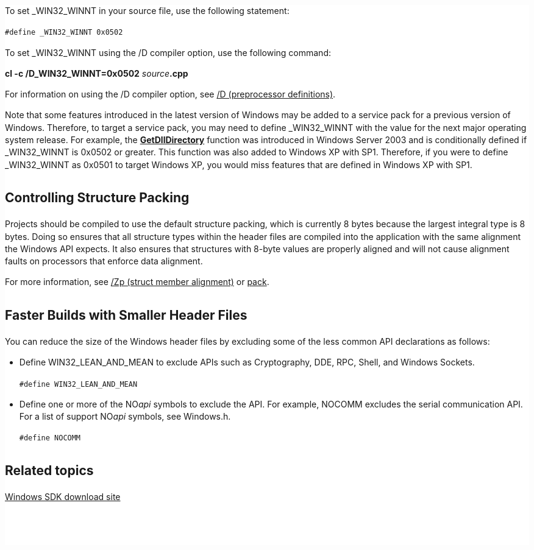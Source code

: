 To set \_WIN32\_WINNT in your source file, use the following statement:

`#define _WIN32_WINNT 0x0502`

To set \_WIN32\_WINNT using the /D compiler option, use the following command:

**cl -c /D\_WIN32\_WINNT=0x0502** _source_**.cpp**

For information on using the /D compiler option, see [/D (preprocessor definitions)](https://docs.microsoft.com/cpp/build/reference/d-preprocessor-definitions).

Note that some features introduced in the latest version of Windows may be added to a service pack for a previous version of Windows. Therefore, to target a service pack, you may need to define \_WIN32\_WINNT with the value for the next major operating system release. For example, the [**GetDllDirectory**](https://docs.microsoft.com/windows/desktop/api/winbase/nf-winbase-getdlldirectorya) function was introduced in Windows Server 2003 and is conditionally defined if \_WIN32\_WINNT is 0x0502 or greater. This function was also added to Windows XP with SP1. Therefore, if you were to define \_WIN32\_WINNT as 0x0501 to target Windows XP, you would miss features that are defined in Windows XP with SP1.

## Controlling Structure Packing

Projects should be compiled to use the default structure packing, which is currently 8 bytes because the largest integral type is 8 bytes. Doing so ensures that all structure types within the header files are compiled into the application with the same alignment the Windows API expects. It also ensures that structures with 8-byte values are properly aligned and will not cause alignment faults on processors that enforce data alignment.

For more information, see [/Zp (struct member alignment)](https://docs.microsoft.com/cpp/build/reference/zp-struct-member-alignment) or [pack](https://docs.microsoft.com/cpp/preprocessor/pack).

## Faster Builds with Smaller Header Files

You can reduce the size of the Windows header files by excluding some of the less common API declarations as follows:

-   Define WIN32\_LEAN\_AND\_MEAN to exclude APIs such as Cryptography, DDE, RPC, Shell, and Windows Sockets.

    `#define WIN32_LEAN_AND_MEAN`

-   Define one or more of the NO*api* symbols to exclude the API. For example, NOCOMM excludes the serial communication API. For a list of support NO*api* symbols, see Windows.h.

    `#define NOCOMM`

## Related topics

<dl> <dt>

[Windows SDK download site](https://msdn.microsoft.com/windowsserver/bb980924.aspx)
</dt> </dl>

 

 




